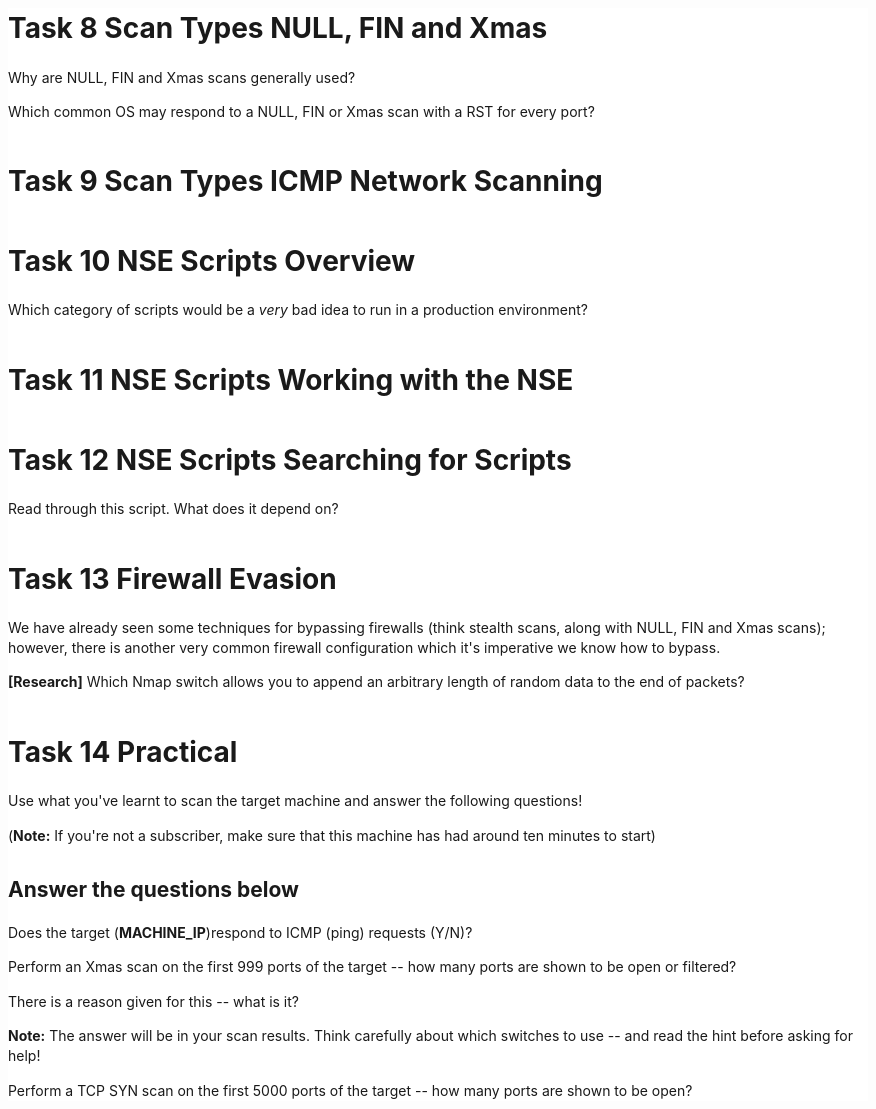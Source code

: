 Task 8 Scan Types NULL, FIN and Xmas 
====================================

Why are NULL, FIN and Xmas scans generally used?

Which common OS may respond to a NULL, FIN or Xmas scan with a RST for
every port?

Task 9 Scan Types ICMP Network Scanning 
=======================================

Task 10 NSE Scripts Overview 
============================

Which category of scripts would be a *very* bad idea to run in a
production environment?

Task 11 NSE Scripts Working with the NSE 
========================================

Task 12 NSE Scripts Searching for Scripts 
=========================================

Read through this script. What does it depend on?

Task 13 Firewall Evasion 
========================

We have already seen some techniques for bypassing firewalls (think
stealth scans, along with NULL, FIN and Xmas scans); however, there is
another very common firewall configuration which it\'s imperative we
know how to bypass.

**\[Research\]** Which Nmap switch allows you to append an arbitrary
length of random data to the end of packets?

Task 14 Practical 
=================

Use what you\'ve learnt to scan the target machine and answer the
following questions!

(**Note:** If you\'re not a subscriber, make sure that this machine has
had around ten minutes to start)

Answer the questions below
--------------------------

Does the target (**MACHINE\_IP**)respond to ICMP (ping) requests (Y/N)?

Perform an Xmas scan on the first 999 ports of the target \-- how many
ports are shown to be open or filtered?

There is a reason given for this \-- what is it?

****Note:**** The answer will be in your scan results. Think carefully
about which switches to use \-- and read the hint before asking for
help!

Perform a TCP SYN scan on the first 5000 ports of the target \-- how
many ports are shown to be open?
